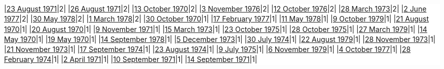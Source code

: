 |[23 August 1971](https://historichansard.net/hofreps/1971/19710823_reps_27_hor73/)|2|
|[26 August 1971](https://historichansard.net/hofreps/1971/19710826_reps_27_hor73/)|2|
|[13 October 1970](https://historichansard.net/hofreps/1970/19701013_reps_27_hor70/)|2|
|[3 November 1976](https://historichansard.net/hofreps/1976/19761103_reps_30_hor101/)|2|
|[12 October 1976](https://historichansard.net/hofreps/1976/19761012_reps_30_hor101/)|2|
|[28 March 1973](https://historichansard.net/hofreps/1973/19730328_reps_28_hor82/)|2|
|[2 June 1977](https://historichansard.net/hofreps/1977/19770602_reps_30_hor105/)|2|
|[30 May 1978](https://historichansard.net/hofreps/1978/19780530_reps_31_hor109/)|2|
|[1 March 1978](https://historichansard.net/hofreps/1978/19780301_reps_31_hor108/)|2|
|[30 October 1970](https://historichansard.net/hofreps/1970/19701030_reps_27_hor70/)|1|
|[17 February 1977](https://historichansard.net/hofreps/1977/19770217_reps_30_hor103/)|1|
|[11 May 1978](https://historichansard.net/hofreps/1978/19780511_reps_31_hor109/)|1|
|[9 October 1979](https://historichansard.net/hofreps/1979/19791009_reps_31_hor116/)|1|
|[21 August 1970](https://historichansard.net/hofreps/1970/19700821_reps_27_hor69/)|1|
|[20 August 1970](https://historichansard.net/hofreps/1970/19700820_reps_27_hor69/)|1|
|[9 November 1971](https://historichansard.net/hofreps/1971/19711109_reps_27_hor75/)|1|
|[15 March 1973](https://historichansard.net/hofreps/1973/19730315_reps_28_hor82/)|1|
|[23 October 1975](https://historichansard.net/hofreps/1975/19751023_reps_29_hor97/)|1|
|[28 October 1975](https://historichansard.net/hofreps/1975/19751028_reps_29_hor97/)|1|
|[27 March 1979](https://historichansard.net/hofreps/1979/19790327_reps_31_hor113/)|1|
|[14 May 1970](https://historichansard.net/hofreps/1970/19700514_reps_27_hor67/)|1|
|[19 May 1970](https://historichansard.net/hofreps/1970/19700519_reps_27_hor67/)|1|
|[14 September 1978](https://historichansard.net/hofreps/1978/19780914_reps_31_hor110/)|1|
|[5 December 1973](https://historichansard.net/hofreps/1973/19731205_reps_28_hor87/)|1|
|[30 July 1974](https://historichansard.net/hofreps/1974/19740730_reps_29_hor89/)|1|
|[22 August 1979](https://historichansard.net/hofreps/1979/19790822_reps_31_hor115/)|1|
|[28 November 1973](https://historichansard.net/hofreps/1973/19731128_reps_28_hor87/)|1|
|[21 November 1973](https://historichansard.net/hofreps/1973/19731121_reps_28_hor87/)|1|
|[17 September 1974](https://historichansard.net/hofreps/1974/19740917_reps_29_hor90/)|1|
|[23 August 1974](https://historichansard.net/hofreps/1974/19740823_reps_29_hor90/)|1|
|[9 July 1975](https://historichansard.net/hofreps/1975/19750709_reps_29_hor95/)|1|
|[6 November 1979](https://historichansard.net/hofreps/1979/19791106_reps_31_hor116/)|1|
|[4 October 1977](https://historichansard.net/hofreps/1977/19771004_reps_30_hor106/)|1|
|[28 February 1974](https://historichansard.net/hofreps/1974/19740228_reps_28_hor88/)|1|
|[2 April 1971](https://historichansard.net/hofreps/1971/19710402_reps_27_hor71/)|1|
|[10 September 1971](https://historichansard.net/hofreps/1971/19710910_reps_27_hor73/)|1|
|[14 September 1971](https://historichansard.net/hofreps/1971/19710914_reps_27_hor73/)|1|